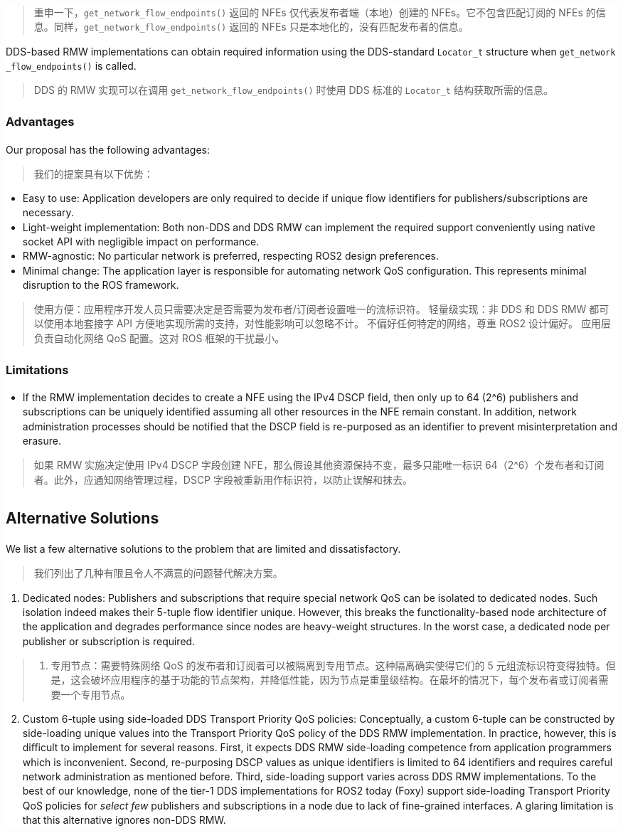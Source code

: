 > 重申一下，`get_network_flow_endpoints()` 返回的 NFEs 仅代表发布者端（本地）创建的 NFEs。它不包含匹配订阅的 NFEs 的信息。同样，`get_network_flow_endpoints()` 返回的 NFEs 只是本地化的，没有匹配发布者的信息。

DDS-based RMW implementations can obtain required information using the DDS-standard `Locator_t` structure when `get_network_flow_endpoints()` is called.

> DDS 的 RMW 实现可以在调用 `get_network_flow_endpoints()` 时使用 DDS 标准的 `Locator_t` 结构获取所需的信息。

### Advantages

Our proposal has the following advantages:

> 我们的提案具有以下优势：

- Easy to use: Application developers are only required to decide if unique flow identifiers for publishers/subscriptions are necessary.
- Light-weight implementation: Both non-DDS and DDS RMW can implement the required support conveniently using native socket API with negligible impact on performance.
- RMW-agnostic: No particular network is preferred, respecting ROS2 design preferences.
- Minimal change: The application layer is responsible for automating network QoS configuration. This represents minimal disruption to the ROS framework.

> 使用方便：应用程序开发人员只需要决定是否需要为发布者/订阅者设置唯一的流标识符。
> 轻量级实现：非 DDS 和 DDS RMW 都可以使用本地套接字 API 方便地实现所需的支持，对性能影响可以忽略不计。
> 不偏好任何特定的网络，尊重 ROS2 设计偏好。
> 应用层负责自动化网络 QoS 配置。这对 ROS 框架的干扰最小。

### Limitations

- If the RMW implementation decides to create a NFE using the IPv4 DSCP field, then only up to 64 (2^6) publishers and subscriptions can be uniquely identified assuming all other resources in the NFE remain constant. In addition, network administration processes should be notified that the DSCP field is re-purposed as an identifier to prevent misinterpretation and erasure.

> 如果 RMW 实施决定使用 IPv4 DSCP 字段创建 NFE，那么假设其他资源保持不变，最多只能唯一标识 64（2^6）个发布者和订阅者。此外，应通知网络管理过程，DSCP 字段被重新用作标识符，以防止误解和抹去。

## Alternative Solutions

We list a few alternative solutions to the problem that are limited and dissatisfactory.

> 我们列出了几种有限且令人不满意的问题替代解决方案。

1. Dedicated nodes: Publishers and subscriptions that require special network QoS can be isolated to dedicated nodes. Such isolation indeed makes their 5-tuple flow identifier unique. However, this breaks the functionality-based node architecture of the application and degrades performance since nodes are heavy-weight structures. In the worst case, a dedicated node per publisher or subscription is required.

> 1. 专用节点：需要特殊网络 QoS 的发布者和订阅者可以被隔离到专用节点。这种隔离确实使得它们的 5 元组流标识符变得独特。但是，这会破坏应用程序的基于功能的节点架构，并降低性能，因为节点是重量级结构。在最坏的情况下，每个发布者或订阅者需要一个专用节点。

2. Custom 6-tuple using side-loaded DDS Transport Priority QoS policies: Conceptually, a custom 6-tuple can be constructed by side-loading unique values into the Transport Priority QoS policy of the DDS RMW implementation. In practice, however, this is difficult to implement for several reasons. First, it expects DDS RMW side-loading competence from application programmers which is inconvenient. Second, re-purposing DSCP values as unique identifiers is limited to 64 identifiers and requires careful network administration as mentioned before. Third, side-loading support varies across DDS RMW implementations. To the best of our knowledge, none of the tier-1 DDS implementations for ROS2 today (Foxy) support side-loading Transport Priority QoS policies for _select few_ publishers and subscriptions in a node due to lack of fine-grained interfaces. A glaring limitation is that this alternative ignores non-DDS RMW.

